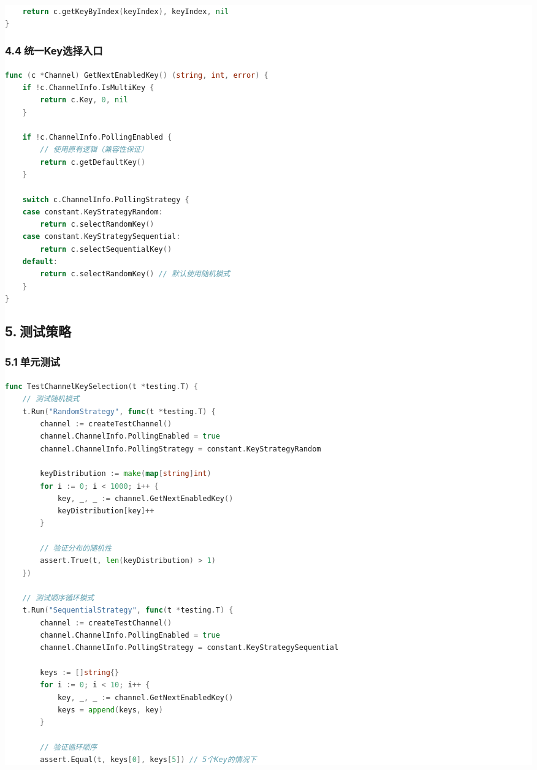 ```go
    return c.getKeyByIndex(keyIndex), keyIndex, nil
}
```

### 4.4 统一Key选择入口
```go
func (c *Channel) GetNextEnabledKey() (string, int, error) {
    if !c.ChannelInfo.IsMultiKey {
        return c.Key, 0, nil
    }
    
    if !c.ChannelInfo.PollingEnabled {
        // 使用原有逻辑（兼容性保证）
        return c.getDefaultKey()
    }
    
    switch c.ChannelInfo.PollingStrategy {
    case constant.KeyStrategyRandom:
        return c.selectRandomKey()
    case constant.KeyStrategySequential:
        return c.selectSequentialKey()
    default:
        return c.selectRandomKey() // 默认使用随机模式
    }
}
```

## 5. 测试策略

### 5.1 单元测试
```go
func TestChannelKeySelection(t *testing.T) {
    // 测试随机模式
    t.Run("RandomStrategy", func(t *testing.T) {
        channel := createTestChannel()
        channel.ChannelInfo.PollingEnabled = true
        channel.ChannelInfo.PollingStrategy = constant.KeyStrategyRandom
        
        keyDistribution := make(map[string]int)
        for i := 0; i < 1000; i++ {
            key, _, _ := channel.GetNextEnabledKey()
            keyDistribution[key]++
        }
        
        // 验证分布的随机性
        assert.True(t, len(keyDistribution) > 1)
    })
    
    // 测试顺序循环模式
    t.Run("SequentialStrategy", func(t *testing.T) {
        channel := createTestChannel()
        channel.ChannelInfo.PollingEnabled = true
        channel.ChannelInfo.PollingStrategy = constant.KeyStrategySequential
        
        keys := []string{}
        for i := 0; i < 10; i++ {
            key, _, _ := channel.GetNextEnabledKey()
            keys = append(keys, key)
        }
        
        // 验证循环顺序
        assert.Equal(t, keys[0], keys[5]) // 5个Key的情况下
```